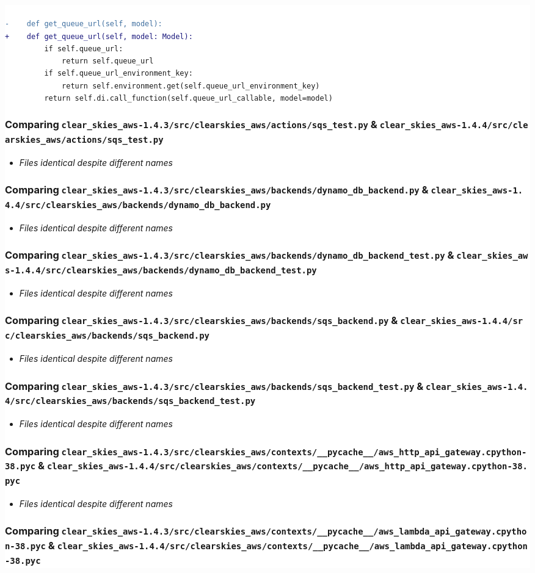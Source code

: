 ```diff
 
-    def get_queue_url(self, model):
+    def get_queue_url(self, model: Model):
         if self.queue_url:
             return self.queue_url
         if self.queue_url_environment_key:
             return self.environment.get(self.queue_url_environment_key)
         return self.di.call_function(self.queue_url_callable, model=model)
```

### Comparing `clear_skies_aws-1.4.3/src/clearskies_aws/actions/sqs_test.py` & `clear_skies_aws-1.4.4/src/clearskies_aws/actions/sqs_test.py`

 * *Files identical despite different names*

### Comparing `clear_skies_aws-1.4.3/src/clearskies_aws/backends/dynamo_db_backend.py` & `clear_skies_aws-1.4.4/src/clearskies_aws/backends/dynamo_db_backend.py`

 * *Files identical despite different names*

### Comparing `clear_skies_aws-1.4.3/src/clearskies_aws/backends/dynamo_db_backend_test.py` & `clear_skies_aws-1.4.4/src/clearskies_aws/backends/dynamo_db_backend_test.py`

 * *Files identical despite different names*

### Comparing `clear_skies_aws-1.4.3/src/clearskies_aws/backends/sqs_backend.py` & `clear_skies_aws-1.4.4/src/clearskies_aws/backends/sqs_backend.py`

 * *Files identical despite different names*

### Comparing `clear_skies_aws-1.4.3/src/clearskies_aws/backends/sqs_backend_test.py` & `clear_skies_aws-1.4.4/src/clearskies_aws/backends/sqs_backend_test.py`

 * *Files identical despite different names*

### Comparing `clear_skies_aws-1.4.3/src/clearskies_aws/contexts/__pycache__/aws_http_api_gateway.cpython-38.pyc` & `clear_skies_aws-1.4.4/src/clearskies_aws/contexts/__pycache__/aws_http_api_gateway.cpython-38.pyc`

 * *Files identical despite different names*

### Comparing `clear_skies_aws-1.4.3/src/clearskies_aws/contexts/__pycache__/aws_lambda_api_gateway.cpython-38.pyc` & `clear_skies_aws-1.4.4/src/clearskies_aws/contexts/__pycache__/aws_lambda_api_gateway.cpython-38.pyc`
